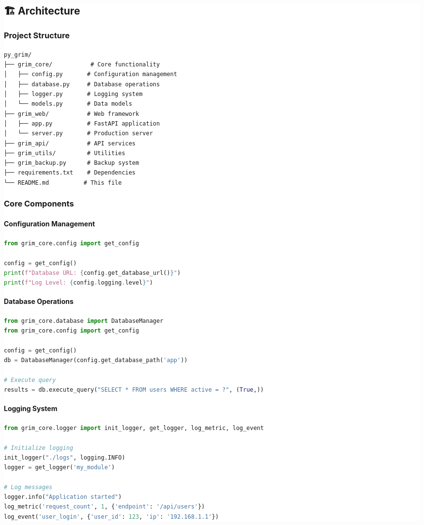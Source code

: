 ## 🏗️ Architecture

### Project Structure
```
py_grim/
├── grim_core/           # Core functionality
│   ├── config.py       # Configuration management
│   ├── database.py     # Database operations
│   ├── logger.py       # Logging system
│   └── models.py       # Data models
├── grim_web/           # Web framework
│   ├── app.py          # FastAPI application
│   └── server.py       # Production server
├── grim_api/           # API services
├── grim_utils/         # Utilities
├── grim_backup.py      # Backup system
├── requirements.txt    # Dependencies
└── README.md          # This file
```

### Core Components

#### Configuration Management
```python
from grim_core.config import get_config

config = get_config()
print(f"Database URL: {config.get_database_url()}")
print(f"Log Level: {config.logging.level}")
```

#### Database Operations
```python
from grim_core.database import DatabaseManager
from grim_core.config import get_config

config = get_config()
db = DatabaseManager(config.get_database_path('app'))

# Execute query
results = db.execute_query("SELECT * FROM users WHERE active = ?", (True,))
```

#### Logging System
```python
from grim_core.logger import init_logger, get_logger, log_metric, log_event

# Initialize logging
init_logger("./logs", logging.INFO)
logger = get_logger('my_module')

# Log messages
logger.info("Application started")
log_metric('request_count', 1, {'endpoint': '/api/users'})
log_event('user_login', {'user_id': 123, 'ip': '192.168.1.1'})
```
